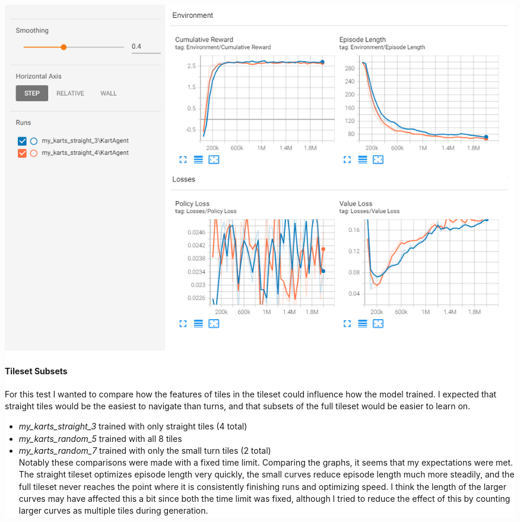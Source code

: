 ![graphs relating to the partial reward experiment](Partialreward_figs.png)


#### Tileset Subsets
For this test I wanted to compare how the features of tiles in the tileset could influence how the model trained. I expected that straight tiles would be the easiest to navigate than turns, and that subsets of the full tileset would be easier to learn on.
- *my_karts_straight_3* trained with only straight tiles (4 total)
- *my_karts_random_5* trained with all 8 tiles
- *my_karts_random_7* trained with only the small turn tiles (2 total)\
Notably these comparisons were made with a fixed time limit. Comparing the graphs, it seems that my expectations were met. The straight tileset optimizes episode length very quickly, the small curves reduce episode length much more steadily, and the full tileset never reaches the point where it is consistently finishing runs and optimizing speed. I think the length of the larger curves may have affected this a bit since both the time limit was fixed, although I tried to reduce the effect of this by counting larger curves as multiple tiles during generation. 
